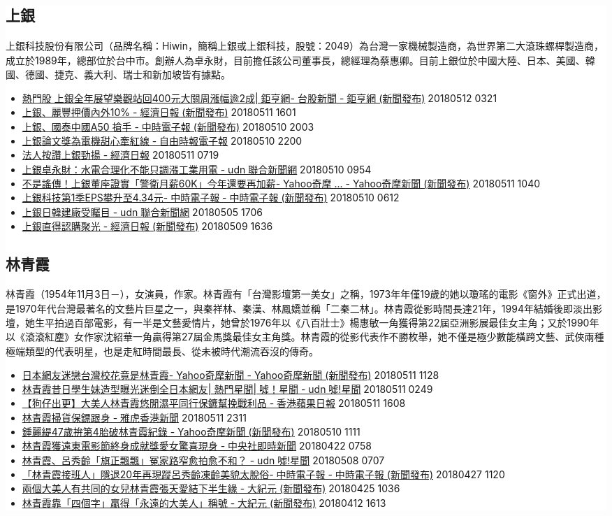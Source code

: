 ## 上銀

上銀科技股份有限公司（品牌名稱：Hiwin，簡稱上銀或上銀科技，股號：2049）為台灣一家機械製造商，為世界第二大滾珠螺桿製造商，成立於1989年，總部位於台中市。創辦人為卓永財，目前擔任該公司董事長，總經理為蔡惠卿。目前上銀位於中國大陸、日本、美國、韓國、德國、捷克、義大利、瑞士和新加坡皆有據點。
- [熱門股  上銀全年展望樂觀站回400元大關周漲幅逾2成| 鉅亨網- 台股新聞 - 鉅亨網 (新聞發布)](https://news.cnyes.com/news/id/4122336 "熱門股  上銀全年展望樂觀站回400元大關周漲幅逾2成| 鉅亨網- 台股新聞 - 鉅亨網 (新聞發布)") 20180512 0321
- [上銀、麗豐押價內外10% - 經濟日報 (新聞發布)](https://money.udn.com/money/story/5739/3137590 "上銀、麗豐押價內外10% - 經濟日報 (新聞發布)") 20180511 1601
- [上銀、國泰中國A50 搶手 - 中時電子報 (新聞發布)](http://www.chinatimes.com/newspapers/20180511000432-260206 "上銀、國泰中國A50 搶手 - 中時電子報 (新聞發布)") 20180510 2003
- [上銀論文獎為電機甜心牽紅線 - 自由時報電子報](http://news.ltn.com.tw/news/business/paper/1199666 "上銀論文獎為電機甜心牽紅線 - 自由時報電子報") 20180510 2200
- [法人按讚上銀勁揚 - 經濟日報](https://money.udn.com/money/story/5710/3136579 "法人按讚上銀勁揚 - 經濟日報") 20180511 0719
- [上銀卓永財：水電合理化不能只調漲工業用電 - udn 聯合新聞網](https://udn.com/news/story/7238/3135015 "上銀卓永財：水電合理化不能只調漲工業用電 - udn 聯合新聞網") 20180510 0954
- [不是謠傳！上銀董座證實「警衛月薪60K」今年還要再加薪- Yahoo奇摩 ... - Yahoo奇摩新聞 (新聞發布)](https://tw.news.yahoo.com/%E4%B8%8D%E6%98%AF%E8%AC%A0%E5%82%B3-%E4%B8%8A%E9%8A%80%E8%91%A3%E5%BA%A7%E8%AD%89%E5%AF%A6-%E8%AD%A6%E8%A1%9B%E6%9C%88%E8%96%AA60k-%E4%BB%8A%E5%B9%B4%E9%82%84%E8%A6%81%E5%86%8D%E5%8A%A0%E8%96%AA-102150176.html "不是謠傳！上銀董座證實「警衛月薪60K」今年還要再加薪- Yahoo奇摩 ... - Yahoo奇摩新聞 (新聞發布)") 20180511 1040
- [上銀科技第1季EPS攀升至4.34元- 中時電子報 - 中時電子報 (新聞發布)](http://www.chinatimes.com/realtimenews/20180510003599-260410 "上銀科技第1季EPS攀升至4.34元- 中時電子報 - 中時電子報 (新聞發布)") 20180510 0612
- [上銀日韓建廠受矚目 - udn 聯合新聞網](https://money.udn.com/money/story/5612/3125949 "上銀日韓建廠受矚目 - udn 聯合新聞網") 20180505 1706
- [上銀直得認購聚光 - 經濟日報 (新聞發布)](https://money.udn.com/money/story/5739/3133330 "上銀直得認購聚光 - 經濟日報 (新聞發布)") 20180509 1636

## 林青霞

林青霞（1954年11月3日－），女演員，作家。林青霞有「台灣影壇第一美女」之稱，1973年年僅19歲的她以瓊瑤的電影《窗外》正式出道，是1970年代台灣最著名的文藝片巨星之一，與秦祥林、秦漢、林鳳嬌並稱「二秦二林」。林青霞從影時間長達21年，1994年結婚後即淡出影壇，她生平拍過百部電影，有一半是文藝愛情片，她曾於1976年以《八百壯士》楊惠敏一角獲得第22屆亞洲影展最佳女主角；又於1990年以《滾滾紅塵》女作家沈紹華一角贏得第27屆金馬獎最佳女主角獎。林青霞的從影代表作不勝枚舉，她不僅是極少數能橫跨文藝、武俠兩種極端類型的代表明星，也是走紅時間最長、從未被時代潮流吞沒的傳奇。
- [日本網友迷戀台灣校花竟是林青霞- Yahoo奇摩新聞 - Yahoo奇摩新聞 (新聞發布)](https://tw.news.yahoo.com/%E6%97%A5%E6%9C%AC%E7%B6%B2%E5%8F%8B%E8%BF%B7%E6%88%80%E5%8F%B0%E7%81%A3%E6%A0%A1%E8%8A%B1-%E7%AB%9F%E6%98%AF%E6%9E%97%E9%9D%92%E9%9C%9E-112800892.html "日本網友迷戀台灣校花竟是林青霞- Yahoo奇摩新聞 - Yahoo奇摩新聞 (新聞發布)") 20180511 1128
- [林青霞昔日學生妹造型曝光迷倒全日本網友| 熱門星聞| 噓！星聞 - udn 噓!星聞](https://stars.udn.com/star/story/10090/3136210 "林青霞昔日學生妹造型曝光迷倒全日本網友| 熱門星聞| 噓！星聞 - udn 噓!星聞") 20180511 0249
- [【狗仔出更】大美人林青霞悠閒濕平同行保鑣幫挽戰利品 - 香港蘋果日報](https://hk.entertainment.appledaily.com/enews/realtime/article/20180512/58181573 "【狗仔出更】大美人林青霞悠閒濕平同行保鑣幫挽戰利品 - 香港蘋果日報") 20180511 1608
- [林青霞掃貨保鏢跟身 - 雅虎香港新聞](https://hk.news.yahoo.com/%E6%9E%97%E9%9D%92%E9%9C%9E%E6%8E%83%E8%B2%A8%E4%BF%9D%E9%8F%A2%E8%B7%9F%E8%BA%AB-214500662.html "林青霞掃貨保鏢跟身 - 雅虎香港新聞") 20180511 2311
- [鍾麗緹47歲拚第4胎破林青霞紀錄 - Yahoo奇摩新聞 (新聞發布)](https://tw.news.yahoo.com/%E9%8D%BE%E9%BA%97%E7%B7%B947%E6%AD%B2%E6%8B%9A%E7%AC%AC4%E8%83%8E-%E7%A0%B4%E6%9E%97%E9%9D%92%E9%9C%9E%E7%B4%80%E9%8C%84-100600544.html "鍾麗緹47歲拚第4胎破林青霞紀錄 - Yahoo奇摩新聞 (新聞發布)") 20180510 1111
- [林青霞獲遠東電影節終身成就獎愛女驚喜現身 - 中央社即時新聞](http://www.cna.com.tw/news/firstnews/201804220128-1.aspx "林青霞獲遠東電影節終身成就獎愛女驚喜現身 - 中央社即時新聞") 20180422 0758
- [林青霞、呂秀齡「旗正飄飄」冤家路窄愈拍愈不和？ - udn 噓!星聞](https://stars.udn.com/star/story/10090/3130326 "林青霞、呂秀齡「旗正飄飄」冤家路窄愈拍愈不和？ - udn 噓!星聞") 20180508 0707
- [「林青霞接班人」隱退20年再現蹤呂秀齡凍齡美貌太脫俗- 中時電子報 - 中時電子報 (新聞發布)](http://www.chinatimes.com/realtimenews/20180427004094-260404 "「林青霞接班人」隱退20年再現蹤呂秀齡凍齡美貌太脫俗- 中時電子報 - 中時電子報 (新聞發布)") 20180427 1120
- [兩個大美人有共同的女兒林青霞張天愛結下半生緣 - 大紀元 (新聞發布)](http://www.epochtimes.com/b5/18/4/25/n10335460.htm "兩個大美人有共同的女兒林青霞張天愛結下半生緣 - 大紀元 (新聞發布)") 20180425 1036
- [林青霞靠「四個字」贏得「永遠的大美人」稱號 - 大紀元 (新聞發布)](http://www.epochtimes.com/b5/18/4/12/n10298463.htm "林青霞靠「四個字」贏得「永遠的大美人」稱號 - 大紀元 (新聞發布)") 20180412 1613
